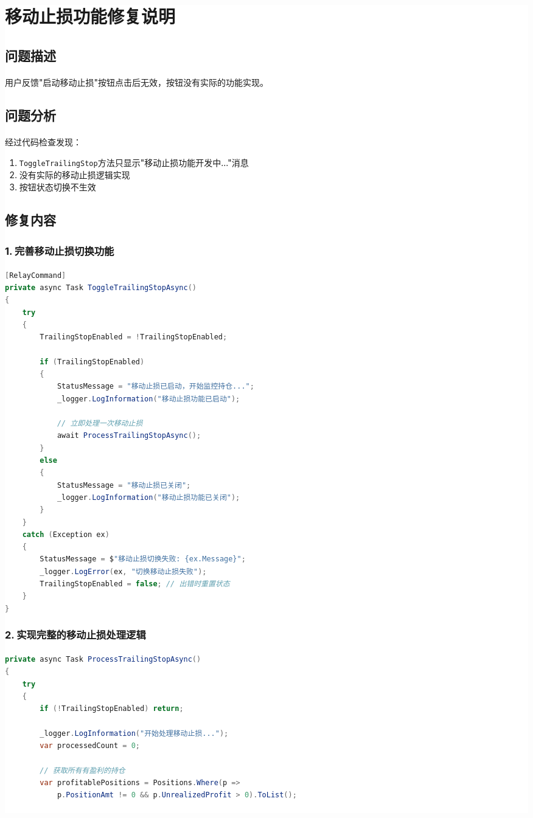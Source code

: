 # 移动止损功能修复说明

## 问题描述
用户反馈"启动移动止损"按钮点击后无效，按钮没有实际的功能实现。

## 问题分析
经过代码检查发现：
1. `ToggleTrailingStop`方法只显示"移动止损功能开发中..."消息
2. 没有实际的移动止损逻辑实现
3. 按钮状态切换不生效

## 修复内容

### 1. 完善移动止损切换功能
```csharp
[RelayCommand]
private async Task ToggleTrailingStopAsync()
{
    try
    {
        TrailingStopEnabled = !TrailingStopEnabled;
        
        if (TrailingStopEnabled)
        {
            StatusMessage = "移动止损已启动，开始监控持仓...";
            _logger.LogInformation("移动止损功能已启动");
            
            // 立即处理一次移动止损
            await ProcessTrailingStopAsync();
        }
        else
        {
            StatusMessage = "移动止损已关闭";
            _logger.LogInformation("移动止损功能已关闭");
        }
    }
    catch (Exception ex)
    {
        StatusMessage = $"移动止损切换失败: {ex.Message}";
        _logger.LogError(ex, "切换移动止损失败");
        TrailingStopEnabled = false; // 出错时重置状态
    }
}
```

### 2. 实现完整的移动止损处理逻辑
```csharp
private async Task ProcessTrailingStopAsync()
{
    try
    {
        if (!TrailingStopEnabled) return;

        _logger.LogInformation("开始处理移动止损...");
        var processedCount = 0;
        
        // 获取所有有盈利的持仓
        var profitablePositions = Positions.Where(p => 
            p.PositionAmt != 0 && p.UnrealizedProfit > 0).ToList();
        
```